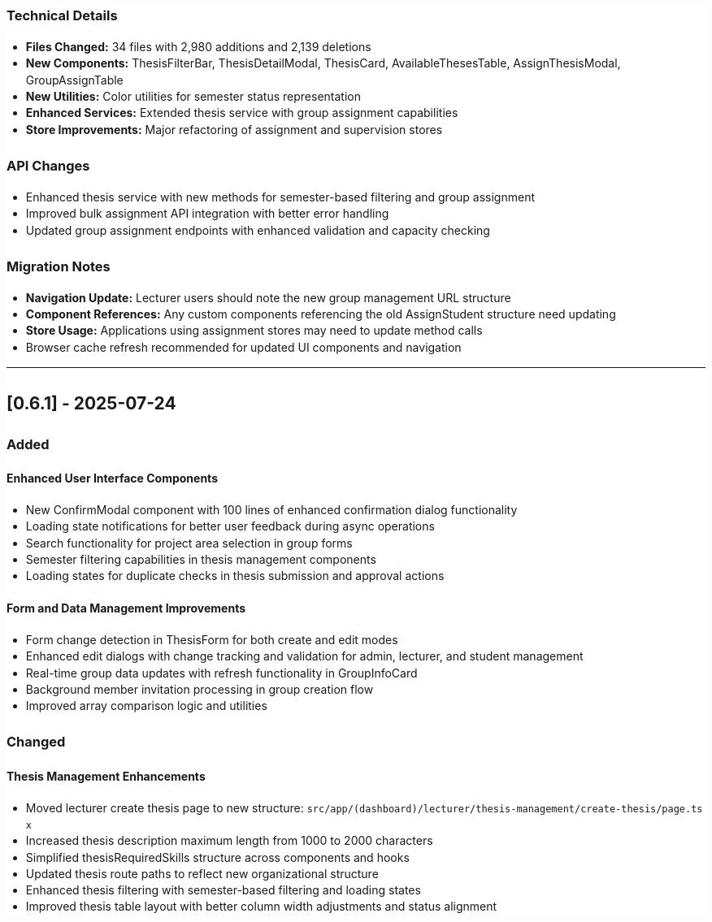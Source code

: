### Technical Details

- **Files Changed:** 34 files with 2,980 additions and 2,139 deletions
- **New Components:** ThesisFilterBar, ThesisDetailModal, ThesisCard, AvailableThesesTable, AssignThesisModal, GroupAssignTable
- **New Utilities:** Color utilities for semester status representation
- **Enhanced Services:** Extended thesis service with group assignment capabilities
- **Store Improvements:** Major refactoring of assignment and supervision stores

### API Changes

- Enhanced thesis service with new methods for semester-based filtering and group assignment
- Improved bulk assignment API integration with better error handling
- Updated group assignment endpoints with enhanced validation and capacity checking

### Migration Notes

- **Navigation Update:** Lecturer users should note the new group management URL structure
- **Component References:** Any custom components referencing the old AssignStudent structure need updating
- **Store Usage:** Applications using assignment stores may need to update method calls
- Browser cache refresh recommended for updated UI components and navigation

---

## [0.6.1] - 2025-07-24

### Added

#### Enhanced User Interface Components

- New ConfirmModal component with 100 lines of enhanced confirmation dialog functionality
- Loading state notifications for better user feedback during async operations
- Search functionality for project area selection in group forms
- Semester filtering capabilities in thesis management components
- Loading states for duplicate checks in thesis submission and approval actions

#### Form and Data Management Improvements

- Form change detection in ThesisForm for both create and edit modes
- Enhanced edit dialogs with change tracking and validation for admin, lecturer, and student management
- Real-time group data updates with refresh functionality in GroupInfoCard
- Background member invitation processing in group creation flow
- Improved array comparison logic and utilities

### Changed

#### Thesis Management Enhancements

- Moved lecturer create thesis page to new structure: `src/app/(dashboard)/lecturer/thesis-management/create-thesis/page.tsx`
- Increased thesis description maximum length from 1000 to 2000 characters
- Simplified thesisRequiredSkills structure across components and hooks
- Updated thesis route paths to reflect new organizational structure
- Enhanced thesis filtering with semester-based filtering and loading states
- Improved thesis table layout with better column width adjustments and status alignment
